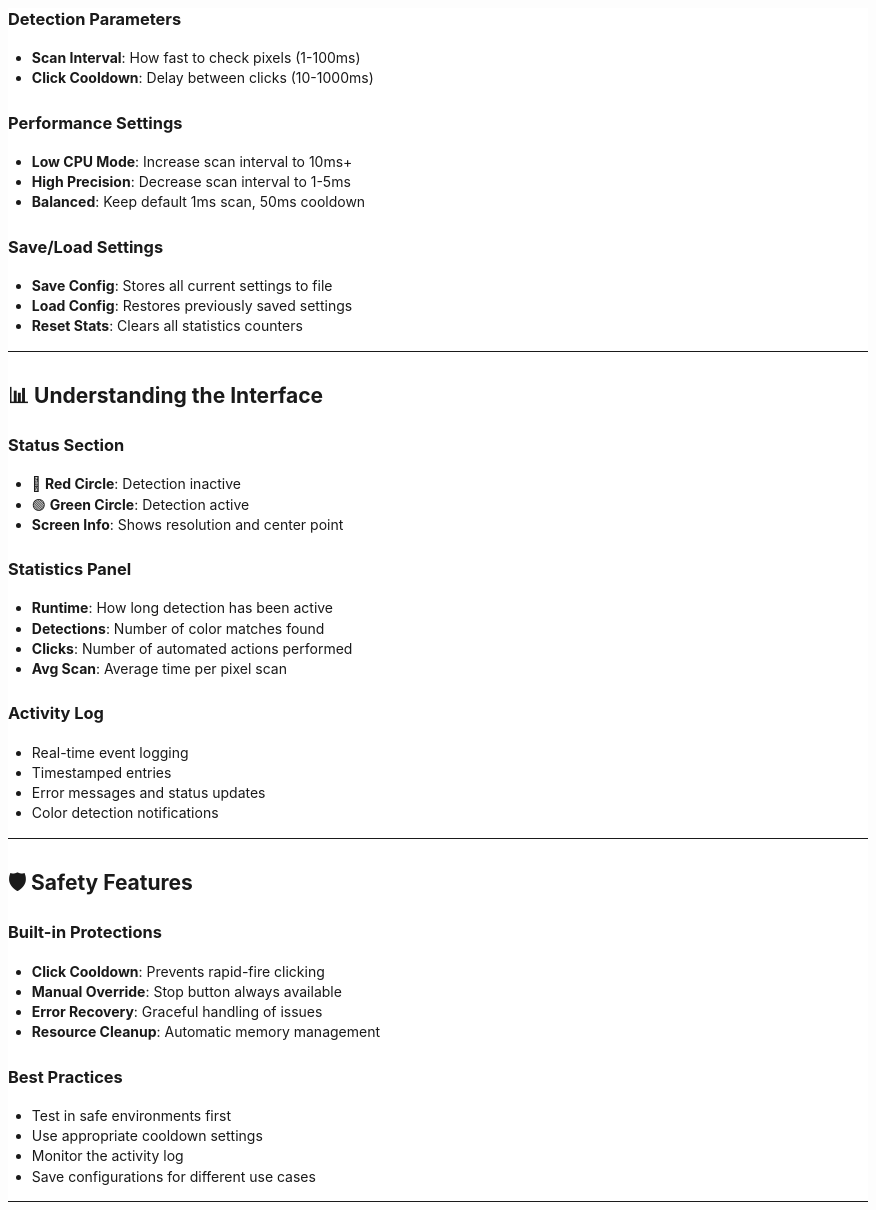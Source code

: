 ### Detection Parameters
- **Scan Interval**: How fast to check pixels (1-100ms)
- **Click Cooldown**: Delay between clicks (10-1000ms)

### Performance Settings
- **Low CPU Mode**: Increase scan interval to 10ms+
- **High Precision**: Decrease scan interval to 1-5ms
- **Balanced**: Keep default 1ms scan, 50ms cooldown

### Save/Load Settings
- **Save Config**: Stores all current settings to file
- **Load Config**: Restores previously saved settings
- **Reset Stats**: Clears all statistics counters

---

## 📊 Understanding the Interface

### Status Section
- 🔴 **Red Circle**: Detection inactive
- 🟢 **Green Circle**: Detection active
- **Screen Info**: Shows resolution and center point

### Statistics Panel
- **Runtime**: How long detection has been active
- **Detections**: Number of color matches found
- **Clicks**: Number of automated actions performed
- **Avg Scan**: Average time per pixel scan

### Activity Log
- Real-time event logging
- Timestamped entries
- Error messages and status updates
- Color detection notifications

---

## 🛡️ Safety Features

### Built-in Protections
- **Click Cooldown**: Prevents rapid-fire clicking
- **Manual Override**: Stop button always available
- **Error Recovery**: Graceful handling of issues
- **Resource Cleanup**: Automatic memory management

### Best Practices
- Test in safe environments first
- Use appropriate cooldown settings
- Monitor the activity log
- Save configurations for different use cases

---